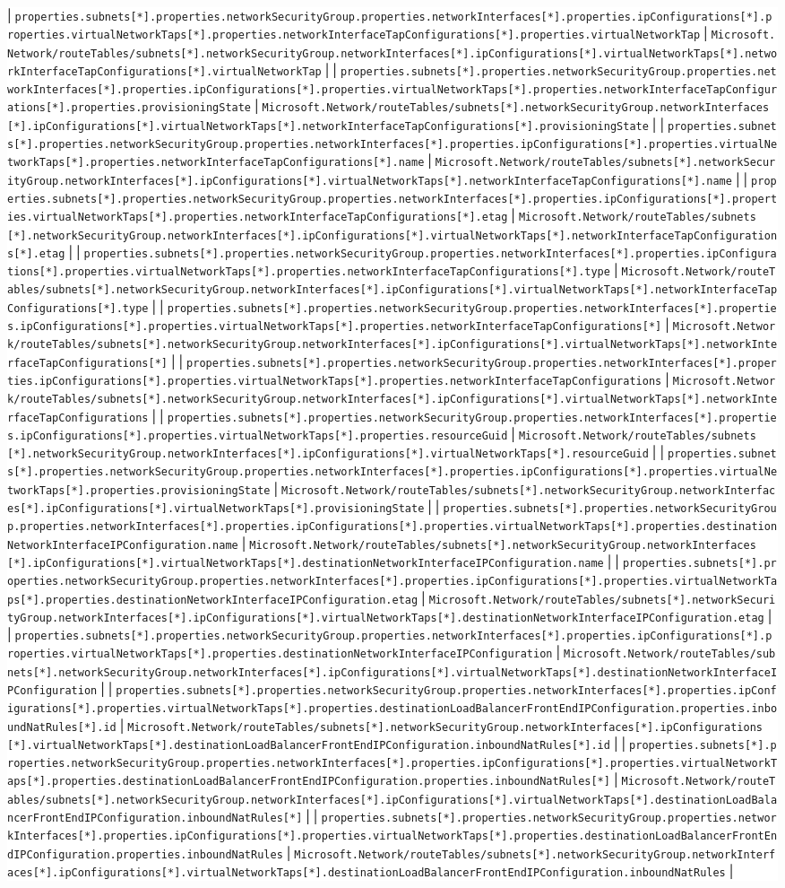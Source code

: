 | `properties.subnets[*].properties.networkSecurityGroup.properties.networkInterfaces[*].properties.ipConfigurations[*].properties.virtualNetworkTaps[*].properties.networkInterfaceTapConfigurations[*].properties.virtualNetworkTap` | `Microsoft.Network/routeTables/subnets[*].networkSecurityGroup.networkInterfaces[*].ipConfigurations[*].virtualNetworkTaps[*].networkInterfaceTapConfigurations[*].virtualNetworkTap` |
| `properties.subnets[*].properties.networkSecurityGroup.properties.networkInterfaces[*].properties.ipConfigurations[*].properties.virtualNetworkTaps[*].properties.networkInterfaceTapConfigurations[*].properties.provisioningState` | `Microsoft.Network/routeTables/subnets[*].networkSecurityGroup.networkInterfaces[*].ipConfigurations[*].virtualNetworkTaps[*].networkInterfaceTapConfigurations[*].provisioningState` |
| `properties.subnets[*].properties.networkSecurityGroup.properties.networkInterfaces[*].properties.ipConfigurations[*].properties.virtualNetworkTaps[*].properties.networkInterfaceTapConfigurations[*].name` | `Microsoft.Network/routeTables/subnets[*].networkSecurityGroup.networkInterfaces[*].ipConfigurations[*].virtualNetworkTaps[*].networkInterfaceTapConfigurations[*].name` |
| `properties.subnets[*].properties.networkSecurityGroup.properties.networkInterfaces[*].properties.ipConfigurations[*].properties.virtualNetworkTaps[*].properties.networkInterfaceTapConfigurations[*].etag` | `Microsoft.Network/routeTables/subnets[*].networkSecurityGroup.networkInterfaces[*].ipConfigurations[*].virtualNetworkTaps[*].networkInterfaceTapConfigurations[*].etag` |
| `properties.subnets[*].properties.networkSecurityGroup.properties.networkInterfaces[*].properties.ipConfigurations[*].properties.virtualNetworkTaps[*].properties.networkInterfaceTapConfigurations[*].type` | `Microsoft.Network/routeTables/subnets[*].networkSecurityGroup.networkInterfaces[*].ipConfigurations[*].virtualNetworkTaps[*].networkInterfaceTapConfigurations[*].type` |
| `properties.subnets[*].properties.networkSecurityGroup.properties.networkInterfaces[*].properties.ipConfigurations[*].properties.virtualNetworkTaps[*].properties.networkInterfaceTapConfigurations[*]` | `Microsoft.Network/routeTables/subnets[*].networkSecurityGroup.networkInterfaces[*].ipConfigurations[*].virtualNetworkTaps[*].networkInterfaceTapConfigurations[*]` |
| `properties.subnets[*].properties.networkSecurityGroup.properties.networkInterfaces[*].properties.ipConfigurations[*].properties.virtualNetworkTaps[*].properties.networkInterfaceTapConfigurations` | `Microsoft.Network/routeTables/subnets[*].networkSecurityGroup.networkInterfaces[*].ipConfigurations[*].virtualNetworkTaps[*].networkInterfaceTapConfigurations` |
| `properties.subnets[*].properties.networkSecurityGroup.properties.networkInterfaces[*].properties.ipConfigurations[*].properties.virtualNetworkTaps[*].properties.resourceGuid` | `Microsoft.Network/routeTables/subnets[*].networkSecurityGroup.networkInterfaces[*].ipConfigurations[*].virtualNetworkTaps[*].resourceGuid` |
| `properties.subnets[*].properties.networkSecurityGroup.properties.networkInterfaces[*].properties.ipConfigurations[*].properties.virtualNetworkTaps[*].properties.provisioningState` | `Microsoft.Network/routeTables/subnets[*].networkSecurityGroup.networkInterfaces[*].ipConfigurations[*].virtualNetworkTaps[*].provisioningState` |
| `properties.subnets[*].properties.networkSecurityGroup.properties.networkInterfaces[*].properties.ipConfigurations[*].properties.virtualNetworkTaps[*].properties.destinationNetworkInterfaceIPConfiguration.name` | `Microsoft.Network/routeTables/subnets[*].networkSecurityGroup.networkInterfaces[*].ipConfigurations[*].virtualNetworkTaps[*].destinationNetworkInterfaceIPConfiguration.name` |
| `properties.subnets[*].properties.networkSecurityGroup.properties.networkInterfaces[*].properties.ipConfigurations[*].properties.virtualNetworkTaps[*].properties.destinationNetworkInterfaceIPConfiguration.etag` | `Microsoft.Network/routeTables/subnets[*].networkSecurityGroup.networkInterfaces[*].ipConfigurations[*].virtualNetworkTaps[*].destinationNetworkInterfaceIPConfiguration.etag` |
| `properties.subnets[*].properties.networkSecurityGroup.properties.networkInterfaces[*].properties.ipConfigurations[*].properties.virtualNetworkTaps[*].properties.destinationNetworkInterfaceIPConfiguration` | `Microsoft.Network/routeTables/subnets[*].networkSecurityGroup.networkInterfaces[*].ipConfigurations[*].virtualNetworkTaps[*].destinationNetworkInterfaceIPConfiguration` |
| `properties.subnets[*].properties.networkSecurityGroup.properties.networkInterfaces[*].properties.ipConfigurations[*].properties.virtualNetworkTaps[*].properties.destinationLoadBalancerFrontEndIPConfiguration.properties.inboundNatRules[*].id` | `Microsoft.Network/routeTables/subnets[*].networkSecurityGroup.networkInterfaces[*].ipConfigurations[*].virtualNetworkTaps[*].destinationLoadBalancerFrontEndIPConfiguration.inboundNatRules[*].id` |
| `properties.subnets[*].properties.networkSecurityGroup.properties.networkInterfaces[*].properties.ipConfigurations[*].properties.virtualNetworkTaps[*].properties.destinationLoadBalancerFrontEndIPConfiguration.properties.inboundNatRules[*]` | `Microsoft.Network/routeTables/subnets[*].networkSecurityGroup.networkInterfaces[*].ipConfigurations[*].virtualNetworkTaps[*].destinationLoadBalancerFrontEndIPConfiguration.inboundNatRules[*]` |
| `properties.subnets[*].properties.networkSecurityGroup.properties.networkInterfaces[*].properties.ipConfigurations[*].properties.virtualNetworkTaps[*].properties.destinationLoadBalancerFrontEndIPConfiguration.properties.inboundNatRules` | `Microsoft.Network/routeTables/subnets[*].networkSecurityGroup.networkInterfaces[*].ipConfigurations[*].virtualNetworkTaps[*].destinationLoadBalancerFrontEndIPConfiguration.inboundNatRules` |
